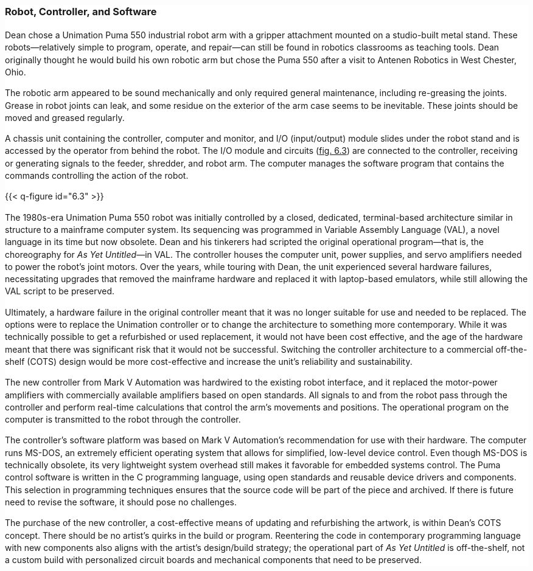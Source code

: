 ### Robot, Controller, and Software

Dean chose a Unimation Puma 550 industrial robot arm with a gripper attachment mounted on a studio-built metal stand. These robots—relatively simple to program, operate, and repair—can still be found in robotics classrooms as teaching tools. Dean originally thought he would build his own robotic arm but chose the Puma 550 after a visit to Antenen Robotics in West Chester, Ohio.

The robotic arm appeared to be sound mechanically and only required general maintenance, including re-greasing the joints. Grease in robot joints can leak, and some residue on the exterior of the arm case seems to be inevitable. These joints should be moved and greased regularly.

A chassis unit containing the controller, computer and monitor, and I/O (input/output) module slides under the robot stand and is accessed by the operator from behind the robot. The I/O module and circuits ([fig. 6.3](#fig-6-3)) are connected to the controller, receiving or generating signals to the feeder, shredder, and robot arm. The computer manages the software program that contains the commands controlling the action of the robot.

{{< q-figure id="6.3" >}}

The 1980s-era Unimation Puma 550 robot was initially controlled by a closed, dedicated, terminal-based architecture similar in structure to a mainframe computer system. Its sequencing was programmed in Variable Assembly Language (VAL), a novel language in its time but now obsolete. Dean and his tinkerers had scripted the original operational program—that is, the choreography for <em>As Yet Untitled</em>—in VAL. The controller houses the computer unit, power supplies, and servo amplifiers needed to power the robot’s joint motors. Over the years, while touring with Dean, the unit experienced several hardware failures, necessitating upgrades that removed the mainframe hardware and replaced it with laptop-based emulators, while still allowing the VAL script to be preserved.

Ultimately, a hardware failure in the original controller meant that it was no longer suitable for use and needed to be replaced. The options were to replace the Unimation controller or to change the architecture to something more contemporary. While it was technically possible to get a refurbished or used replacement, it would not have been cost effective, and the age of the hardware meant that there was significant risk that it would not be successful. Switching the controller architecture to a commercial off-the-shelf (COTS) design would be more cost-effective and increase the unit’s reliability and sustainability.

The new controller from Mark V Automation was hardwired to the existing robot interface, and it replaced the motor-power amplifiers with commercially available amplifiers based on open standards. All signals to and from the robot pass through the controller and perform real-time calculations that control the arm’s movements and positions. The operational program on the computer is transmitted to the robot through the controller.

The controller’s software platform was based on Mark V Automation’s recommendation for use with their hardware. The computer runs MS-DOS, an extremely efficient operating system that allows for simplified, low-level device control. Even though MS-DOS is technically obsolete, its very lightweight system overhead still makes it favorable for embedded systems control. The Puma control software is written in the C programming language, using open standards and reusable device drivers and components. This selection in programming techniques ensures that the source code will be part of the piece and archived. If there is future need to revise the software, it should pose no challenges.

The purchase of the new controller, a cost-effective means of updating and refurbishing the artwork, is within Dean’s COTS concept. There should be no artist’s quirks in the build or program. Reentering the code in contemporary programming language with new components also aligns with the artist’s design/build strategy; the operational part of *As Yet Untitled* is off-the-shelf, not a custom build with personalized circuit boards and mechanical components that need to be preserved.
